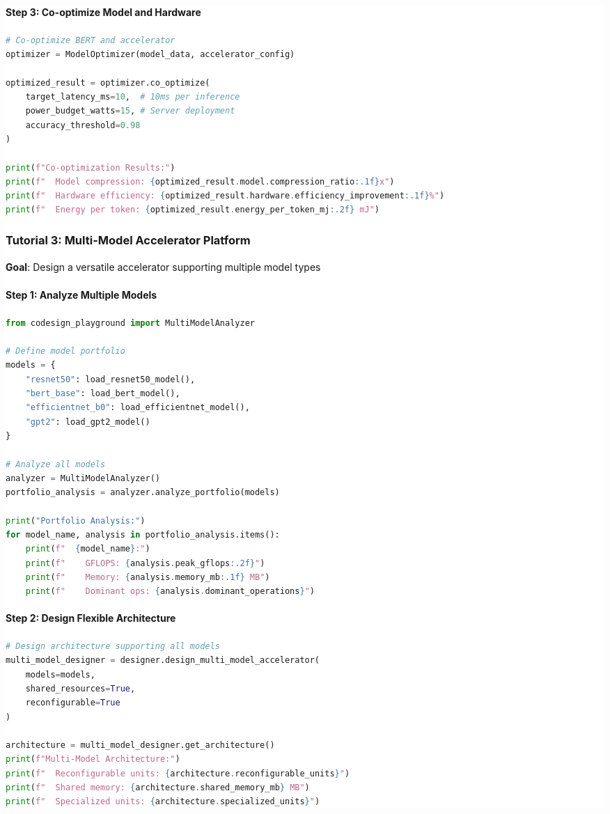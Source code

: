 #### Step 3: Co-optimize Model and Hardware

```python
# Co-optimize BERT and accelerator
optimizer = ModelOptimizer(model_data, accelerator_config)

optimized_result = optimizer.co_optimize(
    target_latency_ms=10,  # 10ms per inference
    power_budget_watts=15, # Server deployment
    accuracy_threshold=0.98
)

print(f"Co-optimization Results:")
print(f"  Model compression: {optimized_result.model.compression_ratio:.1f}x")
print(f"  Hardware efficiency: {optimized_result.hardware.efficiency_improvement:.1f}%")
print(f"  Energy per token: {optimized_result.energy_per_token_mj:.2f} mJ")
```

### Tutorial 3: Multi-Model Accelerator Platform

**Goal**: Design a versatile accelerator supporting multiple model types

#### Step 1: Analyze Multiple Models

```python
from codesign_playground import MultiModelAnalyzer

# Define model portfolio
models = {
    "resnet50": load_resnet50_model(),
    "bert_base": load_bert_model(),
    "efficientnet_b0": load_efficientnet_model(),
    "gpt2": load_gpt2_model()
}

# Analyze all models
analyzer = MultiModelAnalyzer()
portfolio_analysis = analyzer.analyze_portfolio(models)

print("Portfolio Analysis:")
for model_name, analysis in portfolio_analysis.items():
    print(f"  {model_name}:")
    print(f"    GFLOPS: {analysis.peak_gflops:.2f}")
    print(f"    Memory: {analysis.memory_mb:.1f} MB")
    print(f"    Dominant ops: {analysis.dominant_operations}")
```

#### Step 2: Design Flexible Architecture

```python
# Design architecture supporting all models
multi_model_designer = designer.design_multi_model_accelerator(
    models=models,
    shared_resources=True,
    reconfigurable=True
)

architecture = multi_model_designer.get_architecture()
print(f"Multi-Model Architecture:")
print(f"  Reconfigurable units: {architecture.reconfigurable_units}")
print(f"  Shared memory: {architecture.shared_memory_mb} MB")
print(f"  Specialized units: {architecture.specialized_units}")
```
